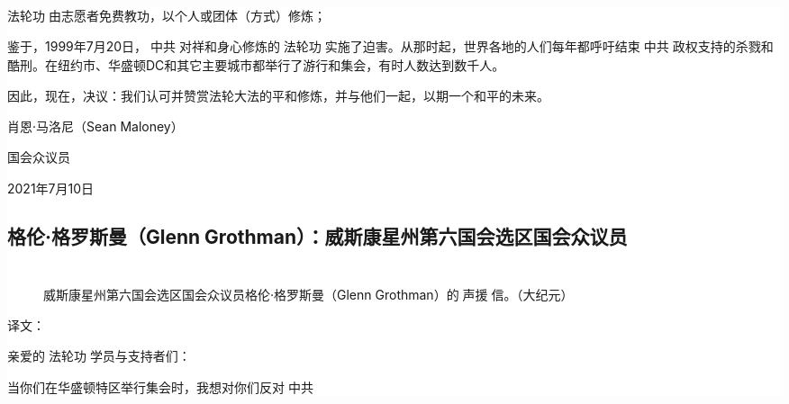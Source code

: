   <ok href="/term/968">
   法轮功
  </ok>
  由志愿者免费教功，以个人或团体（方式）修炼；
 </p>
 <p>
  鉴于，1999年7月20日，
  <ok href="/term/1059">
   中共
  </ok>
  对祥和身心修炼的
  <ok href="/term/968">
   法轮功
  </ok>
  实施了迫害。从那时起，世界各地的人们每年都呼吁结束
  <ok href="/term/1059">
   中共
  </ok>
  政权支持的杀戮和酷刑。在纽约市、华盛顿DC和其它主要城市都举行了游行和集会，有时人数达到数千人。
 </p>
 <p>
  因此，现在，决议：我们认可并赞赏法轮大法的平和修炼，并与他们一起，以期一个和平的未来。
 </p>
 <p>
  肖恩‧马洛尼（Sean Maloney）
 </p>
 <p>
  国会众议员
 </p>
 <p>
  2021年7月10日
 </p>
 <h2>
  格伦‧格罗斯曼（Glenn Grothman）：威斯康星州第六国会选区国会众议员
 </h2>
 <figure aria-describedby="caption-attachment-13092132" id="attachment_13092132">
  <ok href="https://i.epochtimes.com/assets/uploads/2021/07/id13092132-9-Rep.-Glenn-Grothman-R-WI-6th_2015.jpg" target="_blank">
   <img alt="" src="https://i.epochtimes.com/assets/uploads/2021/07/id13092132-9-Rep.-Glenn-Grothman-R-WI-6th_2015-600x776.jpg"/>
  </ok>
  <br/><figcaption id="caption-attachment-13092132">
   威斯康星州第六国会选区国会众议员格伦‧格罗斯曼（Glenn Grothman）的
   <ok href="/term/61435">
    声援
   </ok>
   信。（大纪元）
  </figcaption>
 </figure>
 <p>
  译文：
 </p>
 <p>
  亲爱的
  <ok href="/term/968">
   法轮功
  </ok>
  学员与支持者们：
 </p>
 <p>
  当你们在华盛顿特区举行集会时，我想对你们反对
  <ok href="/term/1059">
   中共
  </ok>